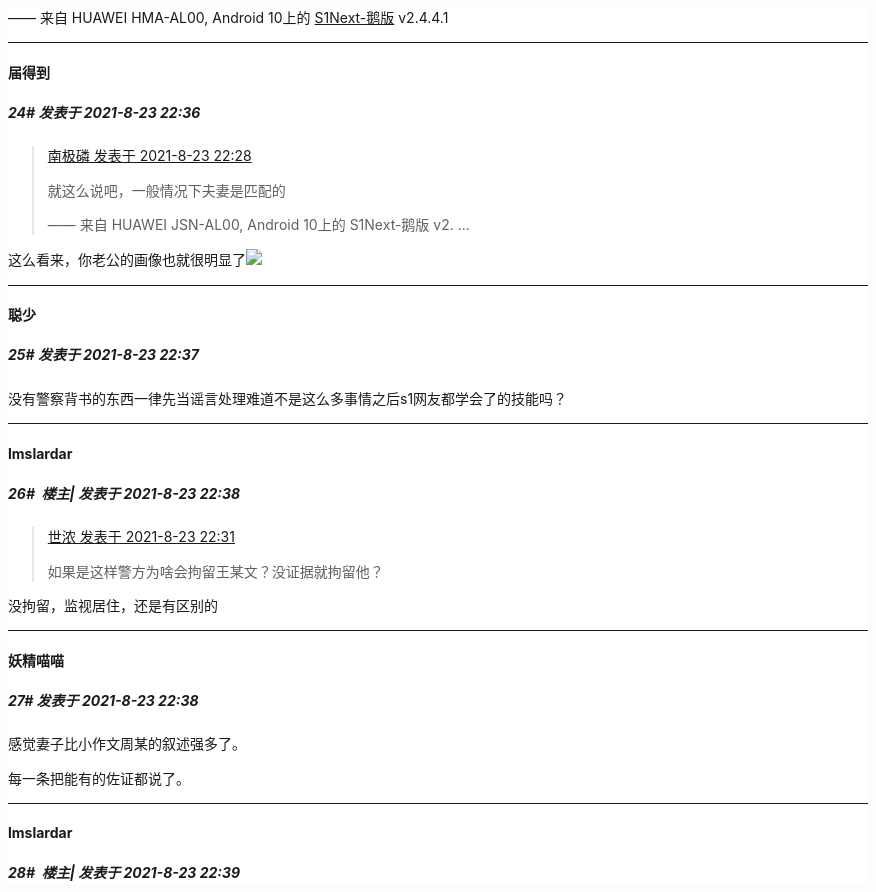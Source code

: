 —— 来自 HUAWEI HMA-AL00, Android 10上的 [S1Next-鹅版](https://github.com/ykrank/S1-Next/releases) v2.4.4.1


*****

####  届得到  
##### 24#       发表于 2021-8-23 22:36


<blockquote><a href="httphttps://bbs.saraba1st.com/2b/forum.php?mod=redirect&amp;goto=findpost&amp;pid=52481877&amp;ptid=2022415" target="_blank">南极磷 发表于 2021-8-23 22:28</a>

就这么说吧，一般情况下夫妻是匹配的


—— 来自 HUAWEI JSN-AL00, Android 10上的 S1Next-鹅版 v2. ...</blockquote>
这么看来，你老公的画像也就很明显了<img src="https://static.saraba1st.com/image/smiley/face2017/040.png" referrerpolicy="no-referrer">


*****

####  聪少  
##### 25#       发表于 2021-8-23 22:37


没有警察背书的东西一律先当谣言处理难道不是这么多事情之后s1网友都学会了的技能吗？


*****

####  lmslardar  
##### 26#         楼主| 发表于 2021-8-23 22:38


<blockquote><a href="httphttps://bbs.saraba1st.com/2b/forum.php?mod=redirect&amp;goto=findpost&amp;pid=52481909&amp;ptid=2022415" target="_blank">世浓 发表于 2021-8-23 22:31</a>

如果是这样警方为啥会拘留王某文？没证据就拘留他？</blockquote>
没拘留，监视居住，还是有区别的


*****

####  妖精喵喵  
##### 27#       发表于 2021-8-23 22:38


感觉妻子比小作文周某的叙述强多了。

每一条把能有的佐证都说了。


*****

####  lmslardar  
##### 28#         楼主| 发表于 2021-8-23 22:39

